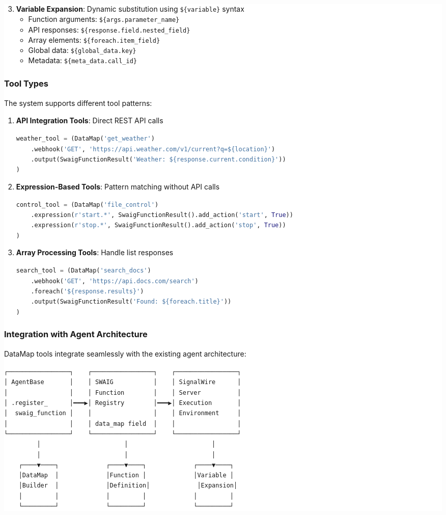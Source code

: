 3. **Variable Expansion**: Dynamic substitution using `${variable}` syntax
   - Function arguments: `${args.parameter_name}`
   - API responses: `${response.field.nested_field}`
   - Array elements: `${foreach.item_field}`
   - Global data: `${global_data.key}`
   - Metadata: `${meta_data.call_id}`

### Tool Types

The system supports different tool patterns:

1. **API Integration Tools**: Direct REST API calls
   ```python
   weather_tool = (DataMap('get_weather')
       .webhook('GET', 'https://api.weather.com/v1/current?q=${location}')
       .output(SwaigFunctionResult('Weather: ${response.current.condition}'))
   )
   ```

2. **Expression-Based Tools**: Pattern matching without API calls
   ```python
   control_tool = (DataMap('file_control')
       .expression(r'start.*', SwaigFunctionResult().add_action('start', True))
       .expression(r'stop.*', SwaigFunctionResult().add_action('stop', True))
   )
   ```

3. **Array Processing Tools**: Handle list responses
   ```python
   search_tool = (DataMap('search_docs')
       .webhook('GET', 'https://api.docs.com/search')
       .foreach('${response.results}')
       .output(SwaigFunctionResult('Found: ${foreach.title}'))
   )
   ```

### Integration with Agent Architecture

DataMap tools integrate seamlessly with the existing agent architecture:

```
┌─────────────────┐    ┌─────────────────┐    ┌─────────────────┐
│ AgentBase       │    │ SWAIG           │    │ SignalWire      │
│                 │    │ Function        │    │ Server          │
│ .register_      │━━━▶│ Registry        │━━━▶│ Execution       │
│  swaig_function │    │                 │    │ Environment     │
│                 │    │ data_map field  │    │                 │
└─────────────────┘    └─────────────────┘    └─────────────────┘
         │                       │                       │
         │                       │                       │
    ┌────▼────┐             ┌────▼────┐             ┌────▼────┐
    │DataMap  │             │Function │             │Variable │
    │Builder  │             │Definition│             │Expansion│
    │         │             │         │             │         │
    └─────────┘             └─────────┘             └─────────┘
```
